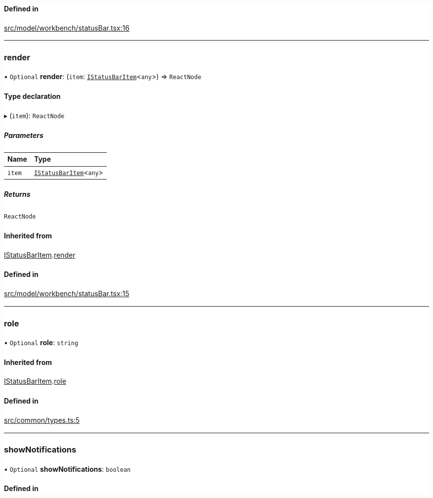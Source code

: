 #### Defined in

[src/model/workbench/statusBar.tsx:16](https://github.com/mtsdnz/allai-core/blob/5932278/src/model/workbench/statusBar.tsx#L16)

___

### render

• `Optional` **render**: (`item`: [`IStatusBarItem`](model.IStatusBarItem.md)\<`any`\>) => `ReactNode`

#### Type declaration

▸ (`item`): `ReactNode`

##### Parameters

| Name | Type |
| :------ | :------ |
| `item` | [`IStatusBarItem`](model.IStatusBarItem.md)\<`any`\> |

##### Returns

`ReactNode`

#### Inherited from

[IStatusBarItem](model.IStatusBarItem.md).[render](model.IStatusBarItem.md#render)

#### Defined in

[src/model/workbench/statusBar.tsx:15](https://github.com/mtsdnz/allai-core/blob/5932278/src/model/workbench/statusBar.tsx#L15)

___

### role

• `Optional` **role**: `string`

#### Inherited from

[IStatusBarItem](model.IStatusBarItem.md).[role](model.IStatusBarItem.md#role)

#### Defined in

[src/common/types.ts:5](https://github.com/mtsdnz/allai-core/blob/5932278/src/common/types.ts#L5)

___

### showNotifications

• `Optional` **showNotifications**: `boolean`

#### Defined in
